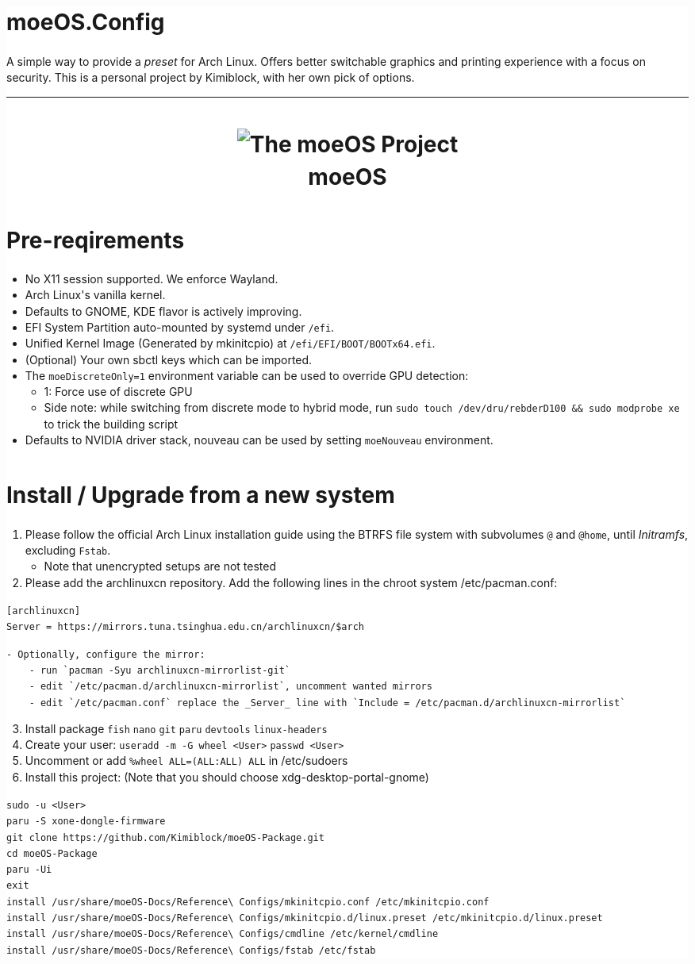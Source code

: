 # moeOS.Config

A simple way to provide a _preset_ for Arch Linux. Offers better switchable graphics and printing experience with a focus on security. This is a personal project by Kimiblock, with her own pick of options.

---

<h1 align="center">
  <img src="https://raw.githubusercontent.com/Kimiblock/moeOS.config/master/usr/share/icons/hicolor/scalable/apps/moeos.svg" alt="The moeOS Project" width="128" />
  <br>
  moeOS
  <br>
</h1>

# Pre-reqirements

- No X11 session supported. We enforce Wayland.
- Arch Linux's vanilla kernel.
- Defaults to GNOME, KDE flavor is actively improving.
- EFI System Partition auto-mounted by systemd under `/efi`.
- Unified Kernel Image (Generated by mkinitcpio) at `/efi/EFI/BOOT/BOOTx64.efi`.
- (Optional) Your own sbctl keys which can be imported.
- The `moeDiscreteOnly=1` environment variable can be used to override GPU detection:
	- 1:	Force use of discrete GPU
	- Side note: while switching from discrete mode to hybrid mode, run `sudo touch /dev/dru/rebderD100 && sudo modprobe xe` to trick the building script
- Defaults to NVIDIA driver stack, nouveau can be used by setting `moeNouveau` environment.

# Install / Upgrade from a new system

1. Please follow the official Arch Linux installation guide using the BTRFS file system with subvolumes `@` and `@home`, until _Initramfs_, excluding `Fstab`.
	- Note that unencrypted setups are not tested
2. Please add the archlinuxcn repository. Add the following lines in the chroot system /etc/pacman.conf:

```
[archlinuxcn]
Server = https://mirrors.tuna.tsinghua.edu.cn/archlinuxcn/$arch
```

	- Optionally, configure the mirror:
		- run `pacman -Syu archlinuxcn-mirrorlist-git`
		- edit `/etc/pacman.d/archlinuxcn-mirrorlist`, uncomment wanted mirrors
		- edit `/etc/pacman.conf` replace the _Server_ line with `Include = /etc/pacman.d/archlinuxcn-mirrorlist`
3. Install package `fish` `nano` `git` `paru` `devtools` `linux-headers`
4. Create your user: `useradd -m -G wheel <User>` `passwd <User>`
5. Uncomment or add `%wheel ALL=(ALL:ALL) ALL` in /etc/sudoers
6. Install this project: (Note that you should choose xdg-desktop-portal-gnome)
```
sudo -u <User>
paru -S xone-dongle-firmware
git clone https://github.com/Kimiblock/moeOS-Package.git
cd moeOS-Package
paru -Ui
exit
install /usr/share/moeOS-Docs/Reference\ Configs/mkinitcpio.conf /etc/mkinitcpio.conf
install /usr/share/moeOS-Docs/Reference\ Configs/mkinitcpio.d/linux.preset /etc/mkinitcpio.d/linux.preset
install /usr/share/moeOS-Docs/Reference\ Configs/cmdline /etc/kernel/cmdline
install /usr/share/moeOS-Docs/Reference\ Configs/fstab /etc/fstab
```